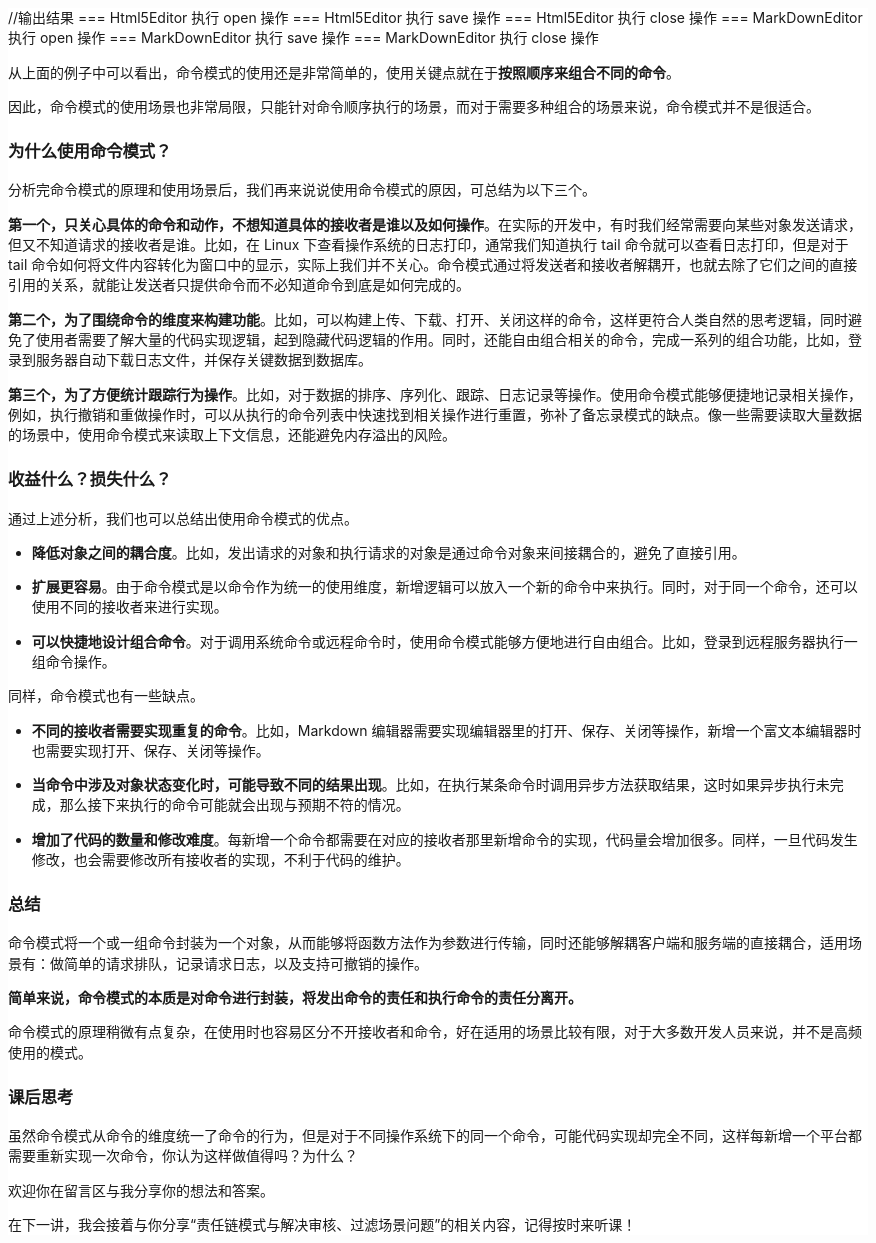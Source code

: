 //输出结果
=== Html5Editor 执行 open 操作
=== Html5Editor 执行 save 操作
=== Html5Editor 执行 close 操作
=== MarkDownEditor 执行 open 操作
=== MarkDownEditor 执行 save 操作
=== MarkDownEditor 执行 close 操作
</code></pre>
<p data-nodeid="51">从上面的例子中可以看出，命令模式的使用还是非常简单的，使用关键点就在于<strong data-nodeid="185">按照顺序来组合不同的命令</strong>。</p>
<p data-nodeid="52">因此，命令模式的使用场景也非常局限，只能针对命令顺序执行的场景，而对于需要多种组合的场景来说，命令模式并不是很适合。</p>
<h3 data-nodeid="53">为什么使用命令模式？</h3>
<p data-nodeid="54">分析完命令模式的原理和使用场景后，我们再来说说使用命令模式的原因，可总结为以下三个。</p>
<p data-nodeid="55"><strong data-nodeid="193">第一个，只关心具体的命令和动作，不想知道具体的接收者是谁以及如何操作</strong>。在实际的开发中，有时我们经常需要向某些对象发送请求，但又不知道请求的接收者是谁。比如，在 Linux 下查看操作系统的日志打印，通常我们知道执行 tail 命令就可以查看日志打印，但是对于 tail 命令如何将文件内容转化为窗口中的显示，实际上我们并不关心。命令模式通过将发送者和接收者解耦开，也就去除了它们之间的直接引用的关系，就能让发送者只提供命令而不必知道命令到底是如何完成的。</p>
<p data-nodeid="56"><strong data-nodeid="198">第二个，为了围绕命令的维度来构建功能</strong>。比如，可以构建上传、下载、打开、关闭这样的命令，这样更符合人类自然的思考逻辑，同时避免了使用者需要了解大量的代码实现逻辑，起到隐藏代码逻辑的作用。同时，还能自由组合相关的命令，完成一系列的组合功能，比如，登录到服务器自动下载日志文件，并保存关键数据到数据库。</p>
<p data-nodeid="57"><strong data-nodeid="203">第三个，为了方便统计跟踪行为操作</strong>。比如，对于数据的排序、序列化、跟踪、日志记录等操作。使用命令模式能够便捷地记录相关操作，例如，执行撤销和重做操作时，可以从执行的命令列表中快速找到相关操作进行重置，弥补了备忘录模式的缺点。像一些需要读取大量数据的场景中，使用命令模式来读取上下文信息，还能避免内存溢出的风险。</p>
<h3 data-nodeid="58">收益什么？损失什么？</h3>
<p data-nodeid="59">通过上述分析，我们也可以总结出使用命令模式的优点。</p>
<ul data-nodeid="60">
<li data-nodeid="61">
<p data-nodeid="62"><strong data-nodeid="210">降低对象之间的耦合度</strong>。比如，发出请求的对象和执行请求的对象是通过命令对象来间接耦合的，避免了直接引用。</p>
</li>
<li data-nodeid="63">
<p data-nodeid="64"><strong data-nodeid="215">扩展更容易</strong>。由于命令模式是以命令作为统一的使用维度，新增逻辑可以放入一个新的命令中来执行。同时，对于同一个命令，还可以使用不同的接收者来进行实现。</p>
</li>
<li data-nodeid="65">
<p data-nodeid="66"><strong data-nodeid="220">可以快捷地设计组合命令</strong>。对于调用系统命令或远程命令时，使用命令模式能够方便地进行自由组合。比如，登录到远程服务器执行一组命令操作。</p>
</li>
</ul>
<p data-nodeid="67">同样，命令模式也有一些缺点。</p>
<ul data-nodeid="68">
<li data-nodeid="69">
<p data-nodeid="70"><strong data-nodeid="226">不同的接收者需要实现重复的命令</strong>。比如，Markdown 编辑器需要实现编辑器里的打开、保存、关闭等操作，新增一个富文本编辑器时也需要实现打开、保存、关闭等操作。</p>
</li>
<li data-nodeid="71">
<p data-nodeid="72"><strong data-nodeid="231">当命令中涉及对象状态变化时，可能导致不同的结果出现</strong>。比如，在执行某条命令时调用异步方法获取结果，这时如果异步执行未完成，那么接下来执行的命令可能就会出现与预期不符的情况。</p>
</li>
<li data-nodeid="73">
<p data-nodeid="74"><strong data-nodeid="236">增加了代码的数量和修改难度</strong>。每新增一个命令都需要在对应的接收者那里新增命令的实现，代码量会增加很多。同样，一旦代码发生修改，也会需要修改所有接收者的实现，不利于代码的维护。</p>
</li>
</ul>
<h3 data-nodeid="75">总结</h3>
<p data-nodeid="76">命令模式将一个或一组命令封装为一个对象，从而能够将函数方法作为参数进行传输，同时还能够解耦客户端和服务端的直接耦合，适用场景有：做简单的请求排队，记录请求日志，以及支持可撤销的操作。</p>
<p data-nodeid="77"><strong data-nodeid="242">简单来说，命令模式的本质是对命令进行封装，将发出命令的责任和执行命令的责任分离开。</strong></p>
<p data-nodeid="78">命令模式的原理稍微有点复杂，在使用时也容易区分不开接收者和命令，好在适用的场景比较有限，对于大多数开发人员来说，并不是高频使用的模式。</p>
<h3 data-nodeid="79">课后思考</h3>
<p data-nodeid="80">虽然命令模式从命令的维度统一了命令的行为，但是对于不同操作系统下的同一个命令，可能代码实现却完全不同，这样每新增一个平台都需要重新实现一次命令，你认为这样做值得吗？为什么？</p>
<p data-nodeid="81">欢迎你在留言区与我分享你的想法和答案。</p>
<p data-nodeid="1738">在下一讲，我会接着与你分享“责任链模式与解决审核、过滤场景问题”的相关内容，记得按时来听课！</p>